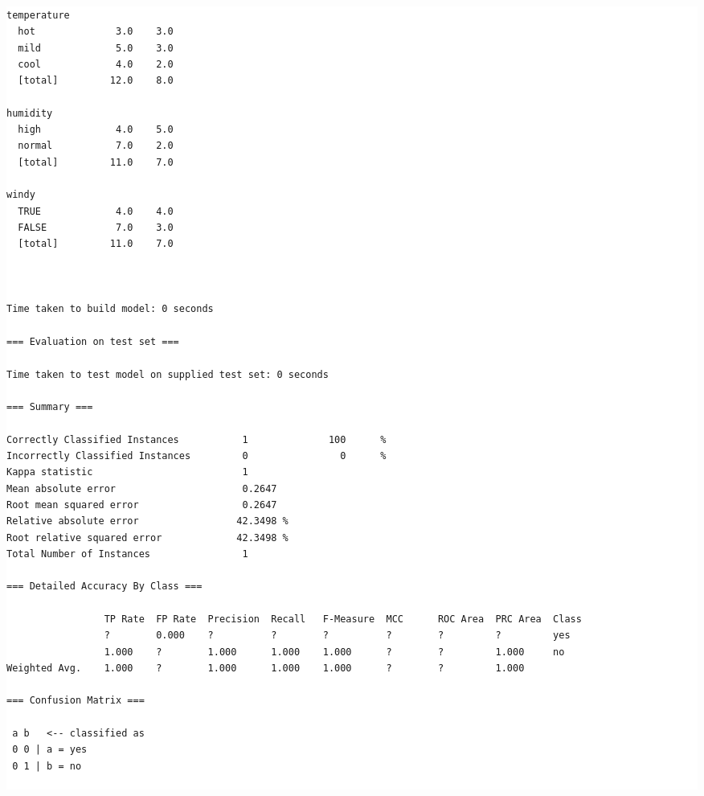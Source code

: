 ```text
temperature
  hot              3.0    3.0
  mild             5.0    3.0
  cool             4.0    2.0
  [total]         12.0    8.0

humidity
  high             4.0    5.0
  normal           7.0    2.0
  [total]         11.0    7.0

windy
  TRUE             4.0    4.0
  FALSE            7.0    3.0
  [total]         11.0    7.0



Time taken to build model: 0 seconds

=== Evaluation on test set ===

Time taken to test model on supplied test set: 0 seconds

=== Summary ===

Correctly Classified Instances           1              100      %
Incorrectly Classified Instances         0                0      %
Kappa statistic                          1     
Mean absolute error                      0.2647
Root mean squared error                  0.2647
Relative absolute error                 42.3498 %
Root relative squared error             42.3498 %
Total Number of Instances                1     

=== Detailed Accuracy By Class ===

                 TP Rate  FP Rate  Precision  Recall   F-Measure  MCC      ROC Area  PRC Area  Class
                 ?        0.000    ?          ?        ?          ?        ?         ?         yes
                 1.000    ?        1.000      1.000    1.000      ?        ?         1.000     no
Weighted Avg.    1.000    ?        1.000      1.000    1.000      ?        ?         1.000     

=== Confusion Matrix ===

 a b   <-- classified as
 0 0 | a = yes
 0 1 | b = no


```
